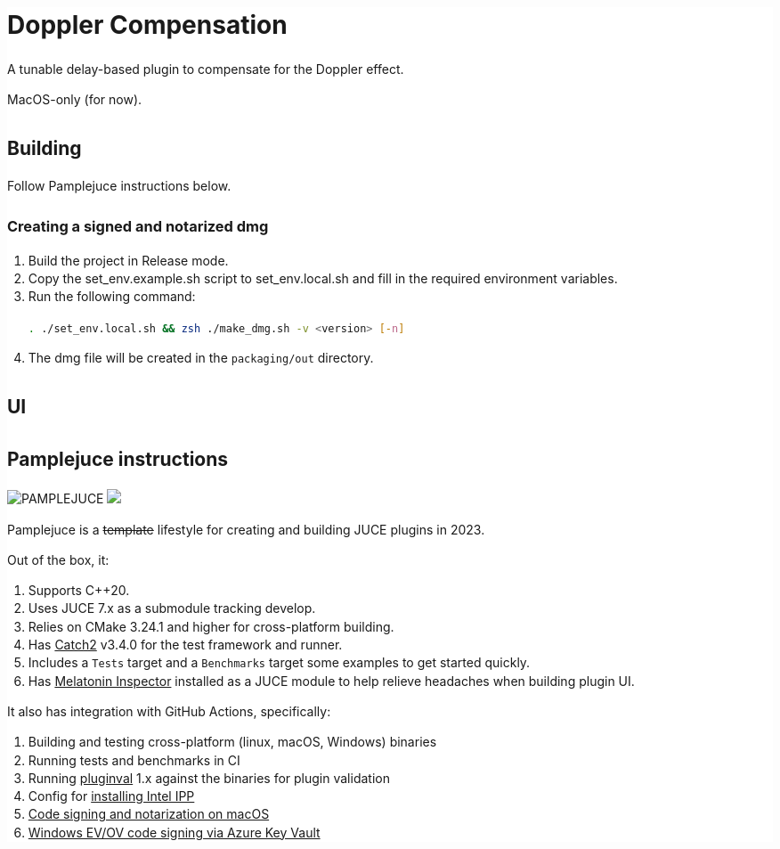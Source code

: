 # Doppler Compensation

A tunable delay-based plugin to compensate for the Doppler effect.

MacOS-only (for now).

## Building

Follow Pamplejuce instructions below.

### Creating a signed and notarized dmg

1. Build the project in Release mode.
2. Copy the set_env.example.sh script to set_env.local.sh and fill in the required environment variables.
3. Run the following command:
    ```bash
    . ./set_env.local.sh && zsh ./make_dmg.sh -v <version> [-n]
    ```
4. The dmg file will be created in the `packaging/out` directory.

## UI

## Pamplejuce instructions

![PAMPLEJUCE](assets/images/pamplejuce.png)
[![](https://github.com/sudara/pamplejuce/workflows/Pamplejuce/badge.svg)](https://github.com/sudara/pamplejuce/actions)

Pamplejuce is a ~~template~~ lifestyle for creating and building JUCE plugins in 2023.

Out of the box, it:

1. Supports C++20.
2. Uses JUCE 7.x as a submodule tracking develop.
3. Relies on CMake 3.24.1 and higher for cross-platform building.
4. Has [Catch2](https://github.com/catchorg/Catch2) v3.4.0 for the test framework and runner.
5. Includes a `Tests` target and a `Benchmarks` target some examples to get started quickly.
6. Has [Melatonin Inspector](https://github.com/sudara/melatonin_inspector) installed as a JUCE module to help relieve
   headaches when building plugin UI.

It also has integration with GitHub Actions, specifically:

1. Building and testing cross-platform (linux, macOS, Windows) binaries
2. Running tests and benchmarks in CI
3. Running [pluginval](http://github.com/tracktion/pluginval) 1.x against the binaries for plugin validation
4. Config for [installing Intel IPP](https://www.intel.com/content/www/us/en/developer/tools/oneapi/ipp.html)
5. [Code signing and notarization on macOS](https://melatonin.dev/blog/how-to-code-sign-and-notarize-macos-audio-plugins-in-ci/)
6. [Windows EV/OV code signing via Azure Key Vault](https://melatonin.dev/blog/how-to-code-sign-windows-installers-with-an-ev-cert-on-github-actions/)

